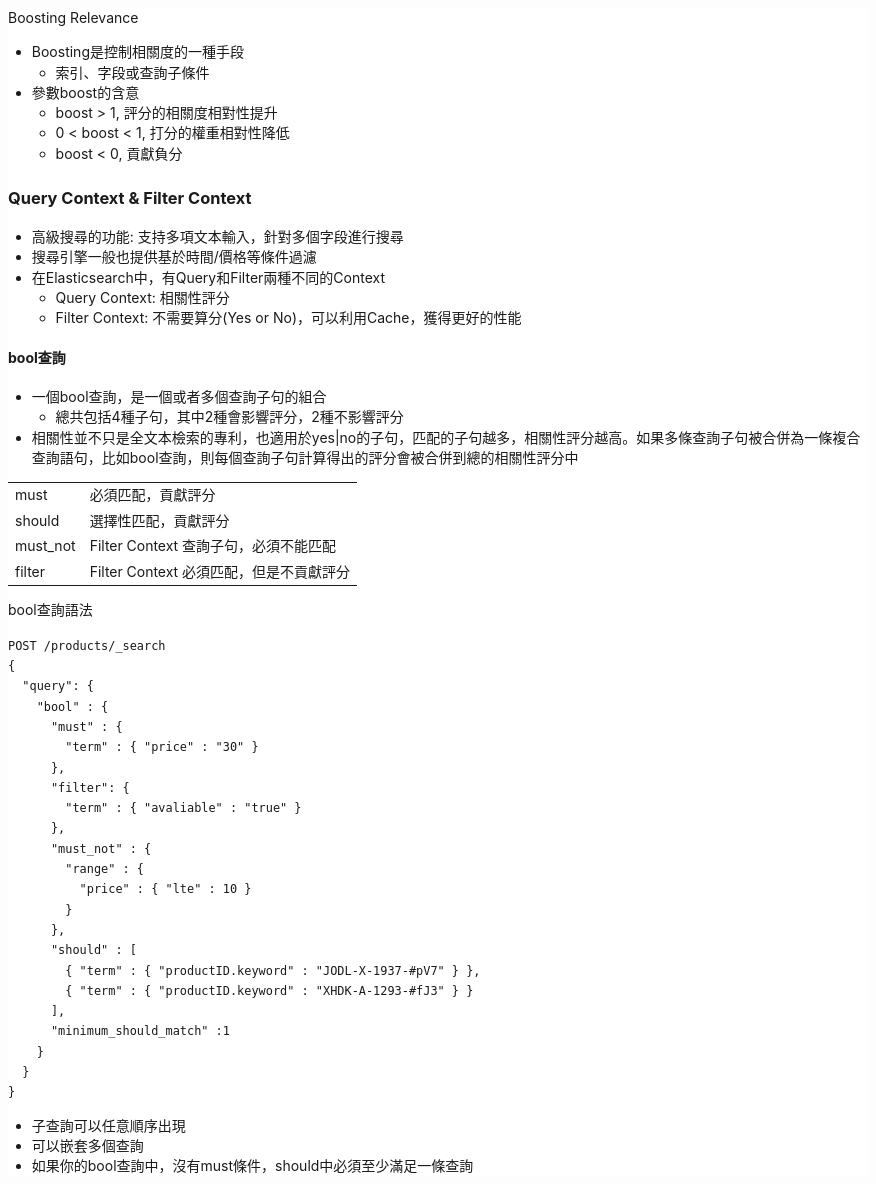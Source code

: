 Boosting Relevance
* Boosting是控制相關度的一種手段
    * 索引、字段或查詢子條件
* 參數boost的含意
    * boost > 1, 評分的相關度相對性提升
    * 0 < boost < 1, 打分的權重相對性降低
    * boost < 0, 貢獻負分

### Query Context & Filter Context
* 高級搜尋的功能: 支持多項文本輸入，針對多個字段進行搜尋
* 搜尋引擎一般也提供基於時間/價格等條件過濾
* 在Elasticsearch中，有Query和Filter兩種不同的Context
    * Query Context: 相關性評分
    * Filter Context: 不需要算分(Yes or No)，可以利用Cache，獲得更好的性能

#### bool查詢
* 一個bool查詢，是一個或者多個查詢子句的組合
    * 總共包括4種子句，其中2種會影響評分，2種不影響評分
* 相關性並不只是全文本檢索的專利，也適用於yes|no的子句，匹配的子句越多，相關性評分越高。如果多條查詢子句被合併為一條複合查詢語句，比如bool查詢，則每個查詢子句計算得出的評分會被合併到總的相關性評分中

|  |   |
| ---- | ---- |
|  must  | 必須匹配，貢獻評分 |
| should | 選擇性匹配，貢獻評分 |
| must_not | Filter Context 查詢子句，必須不能匹配 |
| filter | Filter Context 必須匹配，但是不貢獻評分 |

bool查詢語法
```
POST /products/_search
{
  "query": {
    "bool" : {
      "must" : {
        "term" : { "price" : "30" }
      },
      "filter": {
        "term" : { "avaliable" : "true" }
      },
      "must_not" : {
        "range" : {
          "price" : { "lte" : 10 }
        }
      },
      "should" : [
        { "term" : { "productID.keyword" : "JODL-X-1937-#pV7" } },
        { "term" : { "productID.keyword" : "XHDK-A-1293-#fJ3" } }
      ],
      "minimum_should_match" :1
    }
  }
}
```
* 子查詢可以任意順序出現
* 可以嵌套多個查詢
* 如果你的bool查詢中，沒有must條件，should中必須至少滿足一條查詢
